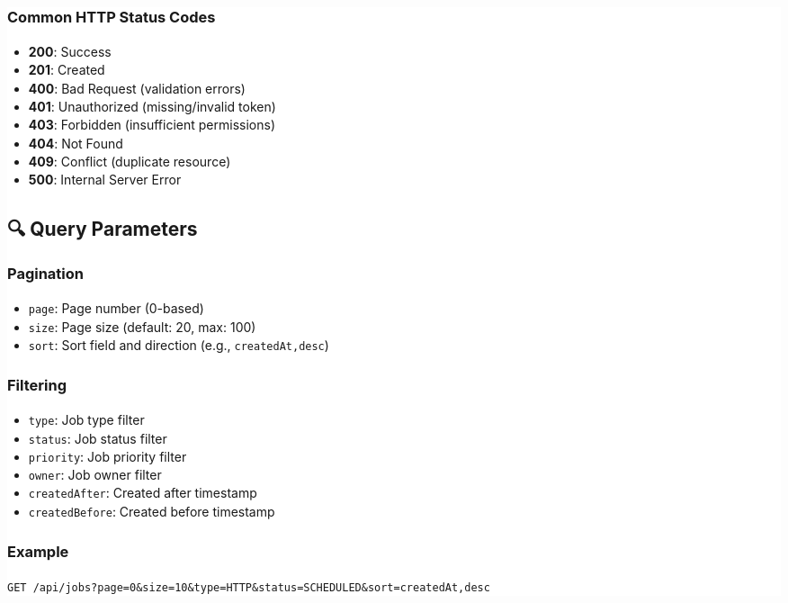 ### Common HTTP Status Codes
- **200**: Success
- **201**: Created
- **400**: Bad Request (validation errors)
- **401**: Unauthorized (missing/invalid token)
- **403**: Forbidden (insufficient permissions)
- **404**: Not Found
- **409**: Conflict (duplicate resource)
- **500**: Internal Server Error

## 🔍 Query Parameters

### Pagination
- `page`: Page number (0-based)
- `size`: Page size (default: 20, max: 100)
- `sort`: Sort field and direction (e.g., `createdAt,desc`)

### Filtering
- `type`: Job type filter
- `status`: Job status filter
- `priority`: Job priority filter
- `owner`: Job owner filter
- `createdAfter`: Created after timestamp
- `createdBefore`: Created before timestamp

### Example
```http
GET /api/jobs?page=0&size=10&type=HTTP&status=SCHEDULED&sort=createdAt,desc
```
